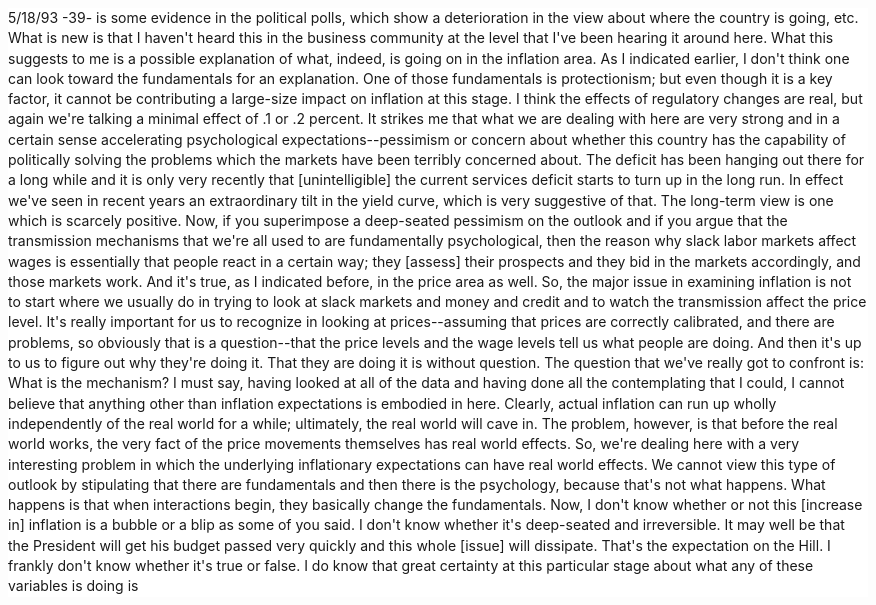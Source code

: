 5/18/93 -39-
is some evidence in the political polls, which show a deterioration in
the view about where the country is going, etc. What is new is that I
haven't heard this in the business community at the level that I've
been hearing it around here. What this suggests to me is a possible
explanation of what, indeed, is going on in the inflation area.
As I indicated earlier, I don't think one can look toward the
fundamentals for an explanation. One of those fundamentals is
protectionism; but even though it is a key factor, it cannot be
contributing a large-size impact on inflation at this stage. I think
the effects of regulatory changes are real, but again we're talking a
minimal effect of .1 or .2 percent. It strikes me that what we are
dealing with here are very strong and in a certain sense accelerating
psychological expectations--pessimism or concern about whether this
country has the capability of politically solving the problems which
the markets have been terribly concerned about. The deficit has been
hanging out there for a long while and it is only very recently that
[unintelligible] the current services deficit starts to turn up in the
long run. In effect we've seen in recent years an extraordinary tilt
in the yield curve, which is very suggestive of that. The long-term
view is one which is scarcely positive.
Now, if you superimpose a deep-seated pessimism on the
outlook and if you argue that the transmission mechanisms that we're
all used to are fundamentally psychological, then the reason why slack
labor markets affect wages is essentially that people react in a
certain way; they [assess] their prospects and they bid in the markets
accordingly, and those markets work. And it's true, as I indicated
before, in the price area as well. So, the major issue in examining
inflation is not to start where we usually do in trying to look at
slack markets and money and credit and to watch the transmission
affect the price level. It's really important for us to recognize in
looking at prices--assuming that prices are correctly calibrated, and
there are problems, so obviously that is a question--that the price
levels and the wage levels tell us what people are doing. And then
it's up to us to figure out why they're doing it. That they are doing
it is without question. The question that we've really got to
confront is: What is the mechanism? I must say, having looked at all
of the data and having done all the contemplating that I could, I
cannot believe that anything other than inflation expectations is
embodied in here. Clearly, actual inflation can run up wholly
independently of the real world for a while; ultimately, the real
world will cave in. The problem, however, is that before the real
world works, the very fact of the price movements themselves has real
world effects. So, we're dealing here with a very interesting problem
in which the underlying inflationary expectations can have real world
effects. We cannot view this type of outlook by stipulating that
there are fundamentals and then there is the psychology, because
that's not what happens. What happens is that when interactions
begin, they basically change the fundamentals.
Now, I don't know whether or not this [increase in] inflation
is a bubble or a blip as some of you said. I don't know whether it's
deep-seated and irreversible. It may well be that the President will
get his budget passed very quickly and this whole [issue] will
dissipate. That's the expectation on the Hill. I frankly don't know
whether it's true or false. I do know that great certainty at this
particular stage about what any of these variables is doing is
